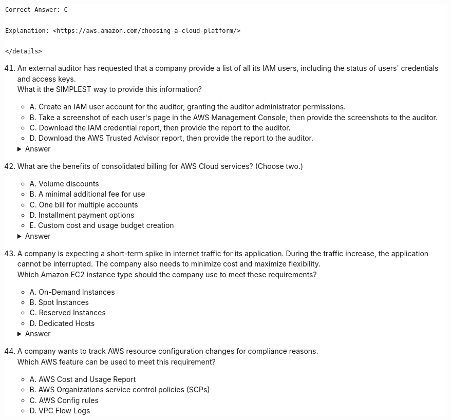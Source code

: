    Correct Answer: C

    Explanation: <https://aws.amazon.com/choosing-a-cloud-platform/>

    </details>

41. An external auditor has requested that a company provide a list of all its IAM users, including the status of users' credentials and access keys. <br/> What it the SIMPLEST way to provide this information?
    - A. Create an IAM user account for the auditor, granting the auditor administrator permissions.
    - B. Take a screenshot of each user's page in the AWS Management Console, then provide the screenshots to the auditor.
    - C. Download the IAM credential report, then provide the report to the auditor.
    - D. Download the AWS Trusted Advisor report, then provide the report to the auditor.

    <details markdown=1><summary markdown="span">Answer</summary>

    Correct Answer: C

    Explanation: <https://docs.aws.amazon.com/IAM/latest/UserGuide/id_credentials_getting-report.html>

    </details>

42. What are the benefits of consolidated billing for AWS Cloud services? (Choose two.)
    - A. Volume discounts
    - B. A minimal additional fee for use
    - C. One bill for multiple accounts
    - D. Installment payment options
    - E. Custom cost and usage budget creation

    <details markdown=1><summary markdown="span">Answer</summary>

    Correct Answer: AC

    Explanation: <https://docs.aws.amazon.com/awsaccountbilling/latest/aboutv2/consolidated-billing.html>

    </details>

43. A company is expecting a short-term spike in internet traffic for its application. During the traffic increase, the application cannot be interrupted. The company also needs to minimize cost and maximize flexibility. <br/> Which Amazon EC2 instance type should the company use to meet these requirements?
    - A. On-Demand Instances
    - B. Spot Instances
    - C. Reserved Instances
    - D. Dedicated Hosts

    <details markdown=1><summary markdown="span">Answer</summary>

    Correct Answer: B

    Explanation: <https://aws.amazon.com/ec2/faqs/>

    </details>

44. A company wants to track AWS resource configuration changes for compliance reasons. <br/> Which AWS feature can be used to meet this requirement?
    - A. AWS Cost and Usage Report
    - B. AWS Organizations service control policies (SCPs)
    - C. AWS Config rules
    - D. VPC Flow Logs
